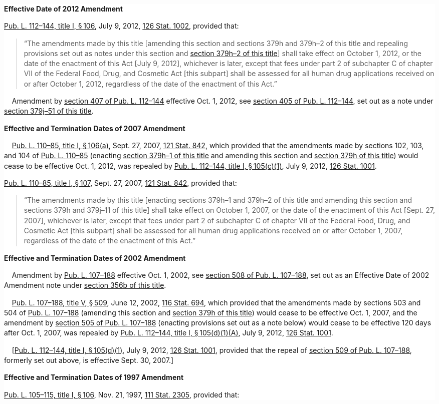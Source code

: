  __Effective Date of 2012 Amendment__ 

[Pub. L. 112–144, title I, § 106][/us/pl/112/144/s106], July 9, 2012, [126 Stat. 1002][/us/stat/126/1002], provided that: 

> “The amendments made by this title \[amending this section and sections 379h and 379h–2 of this title and repealing provisions set out as notes under this section and [section 379h–2 of this title][/us/usc/t21/s379h–2]\] shall take effect on October 1, 2012, or the date of the enactment of this Act \[July 9, 2012\], whichever is later, except that fees under part 2 of subchapter C of chapter VII of the Federal Food, Drug, and Cosmetic Act \[this subpart\] shall be assessed for all human drug applications received on or after October 1, 2012, regardless of the date of the enactment of this Act.”

    Amendment by [section 407 of Pub. L. 112–144][/us/pl/112/144/s407] effective Oct. 1, 2012, see [section 405 of Pub. L. 112–144][/us/pl/112/144/s405], set out as a note under [section 379j–51 of this title][/us/usc/t21/s379j–51].

 __Effective and Termination Dates of 2007 Amendment__ 

    [Pub. L. 110–85, title I, § 106(a)][/us/pl/110/85/s106/a], Sept. 27, 2007, [121 Stat. 842][/us/stat/121/842], which provided that the amendments made by sections 102, 103, and 104 of [Pub. L. 110–85][/us/pl/110/85] (enacting [section 379h–1 of this title][/us/usc/t21/s379h–1] and amending this section and [section 379h of this title][/us/usc/t21/s379h]) would cease to be effective Oct. 1, 2012, was repealed by [Pub. L. 112–144, title I, § 105(c)(1)][/us/pl/112/144/s105/c/1], July 9, 2012, [126 Stat. 1001][/us/stat/126/1001].

[Pub. L. 110–85, title I, § 107][/us/pl/110/85/s107], Sept. 27, 2007, [121 Stat. 842][/us/stat/121/842], provided that: 

> “The amendments made by this title \[enacting sections 379h–1 and 379h–2 of this title and amending this section and sections 379h and 379j–11 of this title\] shall take effect on October 1, 2007, or the date of the enactment of this Act \[Sept. 27, 2007\], whichever is later, except that fees under part 2 of subchapter C of chapter VII of the Federal Food, Drug, and Cosmetic Act \[this subpart\] shall be assessed for all human drug applications received on or after October 1, 2007, regardless of the date of the enactment of this Act.”

 __Effective and Termination Dates of 2002 Amendment__ 

    Amendment by [Pub. L. 107–188][/us/pl/107/188] effective Oct. 1, 2002, see [section 508 of Pub. L. 107–188][/us/pl/107/188/s508], set out as an Effective Date of 2002 Amendment note under [section 356b of this title][/us/usc/t21/s356b].

    [Pub. L. 107–188, title V, § 509][/us/pl/107/188/s509], June 12, 2002, [116 Stat. 694][/us/stat/116/694], which provided that the amendments made by sections 503 and 504 of [Pub. L. 107–188][/us/pl/107/188] (amending this section and [section 379h of this title][/us/usc/t21/s379h]) would cease to be effective Oct. 1, 2007, and the amendment by [section 505 of Pub. L. 107–188][/us/pl/107/188/s505] (enacting provisions set out as a note below) would cease to be effective 120 days after Oct. 1, 2007, was repealed by [Pub. L. 112–144, title I, § 105(d)(1)(A)][/us/pl/112/144/s105/d/1/A], July 9, 2012, [126 Stat. 1001][/us/stat/126/1001].

    \[[Pub. L. 112–144, title I, § 105(d)(1)][/us/pl/112/144/s105/d/1], July 9, 2012, [126 Stat. 1001][/us/stat/126/1001], provided that the repeal of [section 509 of Pub. L. 107–188][/us/pl/107/188/s509], formerly set out above, is effective Sept. 30, 2007.\]

 __Effective and Termination Dates of 1997 Amendment__ 

[Pub. L. 105–115, title I, § 106][/us/pl/105/115/s106], Nov. 21, 1997, [111 Stat. 2305][/us/stat/111/2305], provided that: 


[/us/usc/t21/s355/b]: https://publicdocs.github.io/go/links?ns=uslm&ref=%2Fus%2Fusc%2Ft21%2Fs355%2Fb
[/us/usc/t42/s262]: https://publicdocs.github.io/go/links?ns=uslm&ref=%2Fus%2Fusc%2Ft42%2Fs262
[/us/usc/t42/s262]: https://publicdocs.github.io/go/links?ns=uslm&ref=%2Fus%2Fusc%2Ft42%2Fs262
[/us/usc/t21/s353/b]: https://publicdocs.github.io/go/links?ns=uslm&ref=%2Fus%2Fusc%2Ft21%2Fs353%2Fb
[/us/usc/t21/s355/j/7/A]: https://publicdocs.github.io/go/links?ns=uslm&ref=%2Fus%2Fusc%2Ft21%2Fs355%2Fj%2F7%2FA
[/us/usc/t42/s262]: https://publicdocs.github.io/go/links?ns=uslm&ref=%2Fus%2Fusc%2Ft42%2Fs262
[/us/usc/t42/s262]: https://publicdocs.github.io/go/links?ns=uslm&ref=%2Fus%2Fusc%2Ft42%2Fs262
[/us/usc/t42/s262]: https://publicdocs.github.io/go/links?ns=uslm&ref=%2Fus%2Fusc%2Ft42%2Fs262
[/us/usc/t21/s355/p]: https://publicdocs.github.io/go/links?ns=uslm&ref=%2Fus%2Fusc%2Ft21%2Fs355%2Fp
[/us/usc/t21/s355/k/5]: https://publicdocs.github.io/go/links?ns=uslm&ref=%2Fus%2Fusc%2Ft21%2Fs355%2Fk%2F5
[/us/usc/t21/s379h]: https://publicdocs.github.io/go/links?ns=uslm&ref=%2Fus%2Fusc%2Ft21%2Fs379h
[/us/act/1938-06-25/ch675/s735]: https://publicdocs.github.io/go/links?ns=uslm&ref=%2Fus%2Fact%2F1938-06-25%2Fch675%2Fs735
[/us/pl/102/571/s103]: https://publicdocs.github.io/go/links?ns=uslm&ref=%2Fus%2Fpl%2F102%2F571%2Fs103
[/us/stat/106/4491]: https://publicdocs.github.io/go/links?ns=uslm&ref=%2Fus%2Fstat%2F106%2F4491
[/us/pl/105/115]: https://publicdocs.github.io/go/links?ns=uslm&ref=%2Fus%2Fpl%2F105%2F115
[/us/stat/111/2298]: https://publicdocs.github.io/go/links?ns=uslm&ref=%2Fus%2Fstat%2F111%2F2298
[/us/pl/107/188/s503]: https://publicdocs.github.io/go/links?ns=uslm&ref=%2Fus%2Fpl%2F107%2F188%2Fs503
[/us/stat/116/688]: https://publicdocs.github.io/go/links?ns=uslm&ref=%2Fus%2Fstat%2F116%2F688
[/us/pl/110/85/s102]: https://publicdocs.github.io/go/links?ns=uslm&ref=%2Fus%2Fpl%2F110%2F85%2Fs102
[/us/stat/121/825]: https://publicdocs.github.io/go/links?ns=uslm&ref=%2Fus%2Fstat%2F121%2F825
[/us/pl/111/148/s7002/f/3/A]: https://publicdocs.github.io/go/links?ns=uslm&ref=%2Fus%2Fpl%2F111%2F148%2Fs7002%2Ff%2F3%2FA
[/us/stat/124/818]: https://publicdocs.github.io/go/links?ns=uslm&ref=%2Fus%2Fstat%2F124%2F818
[/us/pl/112/144/s102]: https://publicdocs.github.io/go/links?ns=uslm&ref=%2Fus%2Fpl%2F112%2F144%2Fs102
[/us/stat/126/996]: https://publicdocs.github.io/go/links?ns=uslm&ref=%2Fus%2Fstat%2F126%2F996
[/us/pl/112/144/s105/a]: https://publicdocs.github.io/go/links?ns=uslm&ref=%2Fus%2Fpl%2F112%2F144%2Fs105%2Fa
[/us/pl/112/144/s407]: https://publicdocs.github.io/go/links?ns=uslm&ref=%2Fus%2Fpl%2F112%2F144%2Fs407
[/us/pl/112/144/s102]: https://publicdocs.github.io/go/links?ns=uslm&ref=%2Fus%2Fpl%2F112%2F144%2Fs102
[/us/pl/111/148]: https://publicdocs.github.io/go/links?ns=uslm&ref=%2Fus%2Fpl%2F111%2F148
[/us/usc/t42/s262]: https://publicdocs.github.io/go/links?ns=uslm&ref=%2Fus%2Fusc%2Ft42%2Fs262
[/us/usc/t42/s262]: https://publicdocs.github.io/go/links?ns=uslm&ref=%2Fus%2Fusc%2Ft42%2Fs262
[/us/pl/110/85/s102/1]: https://publicdocs.github.io/go/links?ns=uslm&ref=%2Fus%2Fpl%2F110%2F85%2Fs102%2F1
[/us/pl/110/85/s102/2/D]: https://publicdocs.github.io/go/links?ns=uslm&ref=%2Fus%2Fpl%2F110%2F85%2Fs102%2F2%2FD
[/us/pl/110/85/s102/2/A]: https://publicdocs.github.io/go/links?ns=uslm&ref=%2Fus%2Fpl%2F110%2F85%2Fs102%2F2%2FA
[/us/pl/110/85/s102/2/B]: https://publicdocs.github.io/go/links?ns=uslm&ref=%2Fus%2Fpl%2F110%2F85%2Fs102%2F2%2FB
[/us/usc/t21/s355/b/2]: https://publicdocs.github.io/go/links?ns=uslm&ref=%2Fus%2Fusc%2Ft21%2Fs355%2Fb%2F2
[/us/usc/t21/s355/b]: https://publicdocs.github.io/go/links?ns=uslm&ref=%2Fus%2Fusc%2Ft21%2Fs355%2Fb
[/us/pl/110/85/s102/3]: https://publicdocs.github.io/go/links?ns=uslm&ref=%2Fus%2Fpl%2F110%2F85%2Fs102%2F3
[/us/pl/110/85/s102/4]: https://publicdocs.github.io/go/links?ns=uslm&ref=%2Fus%2Fpl%2F110%2F85%2Fs102%2F4
[/us/pl/110/85/s102/5]: https://publicdocs.github.io/go/links?ns=uslm&ref=%2Fus%2Fpl%2F110%2F85%2Fs102%2F5
[/us/pl/110/85/s102/6]: https://publicdocs.github.io/go/links?ns=uslm&ref=%2Fus%2Fpl%2F110%2F85%2Fs102%2F6
[/us/pl/110/85/s102/7]: https://publicdocs.github.io/go/links?ns=uslm&ref=%2Fus%2Fpl%2F110%2F85%2Fs102%2F7
[/us/pl/107/188/s503/1]: https://publicdocs.github.io/go/links?ns=uslm&ref=%2Fus%2Fpl%2F107%2F188%2Fs503%2F1
[/us/pl/107/188/s503/2/D]: https://publicdocs.github.io/go/links?ns=uslm&ref=%2Fus%2Fpl%2F107%2F188%2Fs503%2F2%2FD
[/us/usc/t42/s262]: https://publicdocs.github.io/go/links?ns=uslm&ref=%2Fus%2Fusc%2Ft42%2Fs262
[/us/usc/t42/s262]: https://publicdocs.github.io/go/links?ns=uslm&ref=%2Fus%2Fusc%2Ft42%2Fs262
[/us/usc/t42/s262]: https://publicdocs.github.io/go/links?ns=uslm&ref=%2Fus%2Fusc%2Ft42%2Fs262
[/us/pl/107/188/s503/2/A]: https://publicdocs.github.io/go/links?ns=uslm&ref=%2Fus%2Fpl%2F107%2F188%2Fs503%2F2%2FA
[/us/pl/107/188/s503/3]: https://publicdocs.github.io/go/links?ns=uslm&ref=%2Fus%2Fpl%2F107%2F188%2Fs503%2F3
[/us/pl/107/188/s503/4]: https://publicdocs.github.io/go/links?ns=uslm&ref=%2Fus%2Fpl%2F107%2F188%2Fs503%2F4
[/us/pl/105/115/s102/1]: https://publicdocs.github.io/go/links?ns=uslm&ref=%2Fus%2Fpl%2F105%2F115%2Fs102%2F1
[/us/pl/105/115/s125/b/2/M]: https://publicdocs.github.io/go/links?ns=uslm&ref=%2Fus%2Fpl%2F105%2F115%2Fs125%2Fb%2F2%2FM
[/us/usc/t21/s357]: https://publicdocs.github.io/go/links?ns=uslm&ref=%2Fus%2Fusc%2Ft21%2Fs357
[/us/pl/105/115/s102/2]: https://publicdocs.github.io/go/links?ns=uslm&ref=%2Fus%2Fpl%2F105%2F115%2Fs102%2F2
[/us/pl/105/115/s102/3]: https://publicdocs.github.io/go/links?ns=uslm&ref=%2Fus%2Fpl%2F105%2F115%2Fs102%2F3
[/us/pl/105/115/s102/4]: https://publicdocs.github.io/go/links?ns=uslm&ref=%2Fus%2Fpl%2F105%2F115%2Fs102%2F4
[/us/pl/105/115/s102/5]: https://publicdocs.github.io/go/links?ns=uslm&ref=%2Fus%2Fpl%2F105%2F115%2Fs102%2F5
[/us/pl/105/115/s102/6/A]: https://publicdocs.github.io/go/links?ns=uslm&ref=%2Fus%2Fpl%2F105%2F115%2Fs102%2F6%2FA
[/us/pl/105/115/s102/6/B]: https://publicdocs.github.io/go/links?ns=uslm&ref=%2Fus%2Fpl%2F105%2F115%2Fs102%2F6%2FB
[/us/pl/105/115/s102/7]: https://publicdocs.github.io/go/links?ns=uslm&ref=%2Fus%2Fpl%2F105%2F115%2Fs102%2F7
[/us/pl/112/144/s106]: https://publicdocs.github.io/go/links?ns=uslm&ref=%2Fus%2Fpl%2F112%2F144%2Fs106
[/us/stat/126/1002]: https://publicdocs.github.io/go/links?ns=uslm&ref=%2Fus%2Fstat%2F126%2F1002
[/us/usc/t21/s379h–2]: https://publicdocs.github.io/go/links?ns=uslm&ref=%2Fus%2Fusc%2Ft21%2Fs379h%E2%80%932
[/us/pl/112/144/s407]: https://publicdocs.github.io/go/links?ns=uslm&ref=%2Fus%2Fpl%2F112%2F144%2Fs407
[/us/pl/112/144/s405]: https://publicdocs.github.io/go/links?ns=uslm&ref=%2Fus%2Fpl%2F112%2F144%2Fs405
[/us/usc/t21/s379j–51]: https://publicdocs.github.io/go/links?ns=uslm&ref=%2Fus%2Fusc%2Ft21%2Fs379j%E2%80%9351
[/us/pl/110/85/s106/a]: https://publicdocs.github.io/go/links?ns=uslm&ref=%2Fus%2Fpl%2F110%2F85%2Fs106%2Fa
[/us/stat/121/842]: https://publicdocs.github.io/go/links?ns=uslm&ref=%2Fus%2Fstat%2F121%2F842
[/us/pl/110/85]: https://publicdocs.github.io/go/links?ns=uslm&ref=%2Fus%2Fpl%2F110%2F85
[/us/usc/t21/s379h–1]: https://publicdocs.github.io/go/links?ns=uslm&ref=%2Fus%2Fusc%2Ft21%2Fs379h%E2%80%931
[/us/usc/t21/s379h]: https://publicdocs.github.io/go/links?ns=uslm&ref=%2Fus%2Fusc%2Ft21%2Fs379h
[/us/pl/112/144/s105/c/1]: https://publicdocs.github.io/go/links?ns=uslm&ref=%2Fus%2Fpl%2F112%2F144%2Fs105%2Fc%2F1
[/us/stat/126/1001]: https://publicdocs.github.io/go/links?ns=uslm&ref=%2Fus%2Fstat%2F126%2F1001
[/us/pl/110/85/s107]: https://publicdocs.github.io/go/links?ns=uslm&ref=%2Fus%2Fpl%2F110%2F85%2Fs107
[/us/stat/121/842]: https://publicdocs.github.io/go/links?ns=uslm&ref=%2Fus%2Fstat%2F121%2F842
[/us/pl/107/188]: https://publicdocs.github.io/go/links?ns=uslm&ref=%2Fus%2Fpl%2F107%2F188
[/us/pl/107/188/s508]: https://publicdocs.github.io/go/links?ns=uslm&ref=%2Fus%2Fpl%2F107%2F188%2Fs508
[/us/usc/t21/s356b]: https://publicdocs.github.io/go/links?ns=uslm&ref=%2Fus%2Fusc%2Ft21%2Fs356b
[/us/pl/107/188/s509]: https://publicdocs.github.io/go/links?ns=uslm&ref=%2Fus%2Fpl%2F107%2F188%2Fs509
[/us/stat/116/694]: https://publicdocs.github.io/go/links?ns=uslm&ref=%2Fus%2Fstat%2F116%2F694
[/us/pl/107/188]: https://publicdocs.github.io/go/links?ns=uslm&ref=%2Fus%2Fpl%2F107%2F188
[/us/usc/t21/s379h]: https://publicdocs.github.io/go/links?ns=uslm&ref=%2Fus%2Fusc%2Ft21%2Fs379h
[/us/pl/107/188/s505]: https://publicdocs.github.io/go/links?ns=uslm&ref=%2Fus%2Fpl%2F107%2F188%2Fs505
[/us/pl/112/144/s105/d/1/A]: https://publicdocs.github.io/go/links?ns=uslm&ref=%2Fus%2Fpl%2F112%2F144%2Fs105%2Fd%2F1%2FA
[/us/stat/126/1001]: https://publicdocs.github.io/go/links?ns=uslm&ref=%2Fus%2Fstat%2F126%2F1001
[/us/pl/112/144/s105/d/1]: https://publicdocs.github.io/go/links?ns=uslm&ref=%2Fus%2Fpl%2F112%2F144%2Fs105%2Fd%2F1
[/us/stat/126/1001]: https://publicdocs.github.io/go/links?ns=uslm&ref=%2Fus%2Fstat%2F126%2F1001
[/us/pl/107/188/s509]: https://publicdocs.github.io/go/links?ns=uslm&ref=%2Fus%2Fpl%2F107%2F188%2Fs509
[/us/pl/105/115/s106]: https://publicdocs.github.io/go/links?ns=uslm&ref=%2Fus%2Fpl%2F105%2F115%2Fs106
[/us/stat/111/2305]: https://publicdocs.github.io/go/links?ns=uslm&ref=%2Fus%2Fstat%2F111%2F2305
[/us/pl/105/115]: https://publicdocs.github.io/go/links?ns=uslm&ref=%2Fus%2Fpl%2F105%2F115
[/us/usc/t21/s379h]: https://publicdocs.github.io/go/links?ns=uslm&ref=%2Fus%2Fusc%2Ft21%2Fs379h
[/us/pl/105/115/s107]: https://publicdocs.github.io/go/links?ns=uslm&ref=%2Fus%2Fpl%2F105%2F115%2Fs107
[/us/stat/111/2305]: https://publicdocs.github.io/go/links?ns=uslm&ref=%2Fus%2Fstat%2F111%2F2305
[/us/pl/105/115]: https://publicdocs.github.io/go/links?ns=uslm&ref=%2Fus%2Fpl%2F105%2F115
[/us/usc/t21/s379h]: https://publicdocs.github.io/go/links?ns=uslm&ref=%2Fus%2Fusc%2Ft21%2Fs379h
[/us/pl/112/144/s105/d/2/A]: https://publicdocs.github.io/go/links?ns=uslm&ref=%2Fus%2Fpl%2F112%2F144%2Fs105%2Fd%2F2%2FA
[/us/stat/126/1001]: https://publicdocs.github.io/go/links?ns=uslm&ref=%2Fus%2Fstat%2F126%2F1001
[/us/pl/112/144/s105/d/2]: https://publicdocs.github.io/go/links?ns=uslm&ref=%2Fus%2Fpl%2F112%2F144%2Fs105%2Fd%2F2
[/us/stat/126/1001]: https://publicdocs.github.io/go/links?ns=uslm&ref=%2Fus%2Fstat%2F126%2F1001
[/us/pl/105/115/s107]: https://publicdocs.github.io/go/links?ns=uslm&ref=%2Fus%2Fpl%2F105%2F115%2Fs107
[/us/pl/112/144/s105/a]: https://publicdocs.github.io/go/links?ns=uslm&ref=%2Fus%2Fpl%2F112%2F144%2Fs105%2Fa
[/us/stat/126/1001]: https://publicdocs.github.io/go/links?ns=uslm&ref=%2Fus%2Fstat%2F126%2F1001
[/us/usc/t21/s379g]: https://publicdocs.github.io/go/links?ns=uslm&ref=%2Fus%2Fusc%2Ft21%2Fs379g
[/us/pl/102/571/s105]: https://publicdocs.github.io/go/links?ns=uslm&ref=%2Fus%2Fpl%2F102%2F571%2Fs105
[/us/stat/106/4498]: https://publicdocs.github.io/go/links?ns=uslm&ref=%2Fus%2Fstat%2F106%2F4498
[/us/pl/102/571/s103]: https://publicdocs.github.io/go/links?ns=uslm&ref=%2Fus%2Fpl%2F102%2F571%2Fs103
[/us/pl/102/571/s104]: https://publicdocs.github.io/go/links?ns=uslm&ref=%2Fus%2Fpl%2F102%2F571%2Fs104
[/us/pl/112/144/s105/d/3]: https://publicdocs.github.io/go/links?ns=uslm&ref=%2Fus%2Fpl%2F112%2F144%2Fs105%2Fd%2F3
[/us/stat/126/1002]: https://publicdocs.github.io/go/links?ns=uslm&ref=%2Fus%2Fstat%2F126%2F1002
[/us/pl/112/144/s105/d/3]: https://publicdocs.github.io/go/links?ns=uslm&ref=%2Fus%2Fpl%2F112%2F144%2Fs105%2Fd%2F3
[/us/stat/126/1002]: https://publicdocs.github.io/go/links?ns=uslm&ref=%2Fus%2Fstat%2F126%2F1002
[/us/pl/102/571/s105]: https://publicdocs.github.io/go/links?ns=uslm&ref=%2Fus%2Fpl%2F102%2F571%2Fs105
[/us/pl/112/144/s107]: https://publicdocs.github.io/go/links?ns=uslm&ref=%2Fus%2Fpl%2F112%2F144%2Fs107
[/us/stat/126/1002]: https://publicdocs.github.io/go/links?ns=uslm&ref=%2Fus%2Fstat%2F126%2F1002
[/us/usc/t21/s379h–2]: https://publicdocs.github.io/go/links?ns=uslm&ref=%2Fus%2Fusc%2Ft21%2Fs379h%E2%80%932
[/us/pl/112/144/s406]: https://publicdocs.github.io/go/links?ns=uslm&ref=%2Fus%2Fpl%2F112%2F144%2Fs406
[/us/stat/126/1039]: https://publicdocs.github.io/go/links?ns=uslm&ref=%2Fus%2Fstat%2F126%2F1039
[/us/usc/t21/s379d–4]: https://publicdocs.github.io/go/links?ns=uslm&ref=%2Fus%2Fusc%2Ft21%2Fs379d%E2%80%934
[/us/pl/110/85/s108]: https://publicdocs.github.io/go/links?ns=uslm&ref=%2Fus%2Fpl%2F110%2F85%2Fs108
[/us/stat/121/842]: https://publicdocs.github.io/go/links?ns=uslm&ref=%2Fus%2Fstat%2F121%2F842
[/us/pl/107/188]: https://publicdocs.github.io/go/links?ns=uslm&ref=%2Fus%2Fpl%2F107%2F188
[/us/usc/t21/s379g]: https://publicdocs.github.io/go/links?ns=uslm&ref=%2Fus%2Fusc%2Ft21%2Fs379g
[/us/pl/107/188/s507]: https://publicdocs.github.io/go/links?ns=uslm&ref=%2Fus%2Fpl%2F107%2F188%2Fs507
[/us/stat/116/694]: https://publicdocs.github.io/go/links?ns=uslm&ref=%2Fus%2Fstat%2F116%2F694
[/us/pl/105/115/s107]: https://publicdocs.github.io/go/links?ns=uslm&ref=%2Fus%2Fpl%2F105%2F115%2Fs107
[/us/pl/107/188]: https://publicdocs.github.io/go/links?ns=uslm&ref=%2Fus%2Fpl%2F107%2F188
[/us/pl/105/115/s105]: https://publicdocs.github.io/go/links?ns=uslm&ref=%2Fus%2Fpl%2F105%2F115%2Fs105
[/us/stat/111/2305]: https://publicdocs.github.io/go/links?ns=uslm&ref=%2Fus%2Fstat%2F111%2F2305
[/us/pl/102/571/s105]: https://publicdocs.github.io/go/links?ns=uslm&ref=%2Fus%2Fpl%2F102%2F571%2Fs105
[/us/pl/107/188/s505]: https://publicdocs.github.io/go/links?ns=uslm&ref=%2Fus%2Fpl%2F107%2F188%2Fs505
[/us/stat/116/692]: https://publicdocs.github.io/go/links?ns=uslm&ref=%2Fus%2Fstat%2F116%2F692
[/us/usc/t21/s379g]: https://publicdocs.github.io/go/links?ns=uslm&ref=%2Fus%2Fusc%2Ft21%2Fs379g
[/us/usc/t21/s379g]: https://publicdocs.github.io/go/links?ns=uslm&ref=%2Fus%2Fusc%2Ft21%2Fs379g
[/us/pl/107/188/s502/4]: https://publicdocs.github.io/go/links?ns=uslm&ref=%2Fus%2Fpl%2F107%2F188%2Fs502%2F4
[/us/pl/112/144/s101/b]: https://publicdocs.github.io/go/links?ns=uslm&ref=%2Fus%2Fpl%2F112%2F144%2Fs101%2Fb
[/us/stat/126/996]: https://publicdocs.github.io/go/links?ns=uslm&ref=%2Fus%2Fstat%2F126%2F996
[/us/usc/t21/s379h–2]: https://publicdocs.github.io/go/links?ns=uslm&ref=%2Fus%2Fusc%2Ft21%2Fs379h%E2%80%932
[/us/pl/110/85/s101/c]: https://publicdocs.github.io/go/links?ns=uslm&ref=%2Fus%2Fpl%2F110%2F85%2Fs101%2Fc
[/us/stat/121/825]: https://publicdocs.github.io/go/links?ns=uslm&ref=%2Fus%2Fstat%2F121%2F825
[/us/pl/107/188/s502]: https://publicdocs.github.io/go/links?ns=uslm&ref=%2Fus%2Fpl%2F107%2F188%2Fs502
[/us/stat/116/687]: https://publicdocs.github.io/go/links?ns=uslm&ref=%2Fus%2Fstat%2F116%2F687
[/us/pl/102/571/s101/a]: https://publicdocs.github.io/go/links?ns=uslm&ref=%2Fus%2Fpl%2F102%2F571%2Fs101%2Fa
[/us/usc/t21/s301]: https://publicdocs.github.io/go/links?ns=uslm&ref=%2Fus%2Fusc%2Ft21%2Fs301
[/us/usc/t21/s301]: https://publicdocs.github.io/go/links?ns=uslm&ref=%2Fus%2Fusc%2Ft21%2Fs301
[/us/pl/107/188]: https://publicdocs.github.io/go/links?ns=uslm&ref=%2Fus%2Fpl%2F107%2F188
[/us/pl/105/115/s101]: https://publicdocs.github.io/go/links?ns=uslm&ref=%2Fus%2Fpl%2F105%2F115%2Fs101
[/us/stat/111/2298]: https://publicdocs.github.io/go/links?ns=uslm&ref=%2Fus%2Fstat%2F111%2F2298
[/us/pl/102/571/s101/a]: https://publicdocs.github.io/go/links?ns=uslm&ref=%2Fus%2Fpl%2F102%2F571%2Fs101%2Fa
[/us/usc/t21/s301]: https://publicdocs.github.io/go/links?ns=uslm&ref=%2Fus%2Fusc%2Ft21%2Fs301
[/us/pl/105/115]: https://publicdocs.github.io/go/links?ns=uslm&ref=%2Fus%2Fpl%2F105%2F115
[/us/usc/t21/s379h]: https://publicdocs.github.io/go/links?ns=uslm&ref=%2Fus%2Fusc%2Ft21%2Fs379h
[/us/pl/102/571/s102]: https://publicdocs.github.io/go/links?ns=uslm&ref=%2Fus%2Fpl%2F102%2F571%2Fs102
[/us/stat/106/4491]: https://publicdocs.github.io/go/links?ns=uslm&ref=%2Fus%2Fstat%2F106%2F4491
[/us/usc/t21/s301]: https://publicdocs.github.io/go/links?ns=uslm&ref=%2Fus%2Fusc%2Ft21%2Fs301
[/us/pl/105/115/s104]: https://publicdocs.github.io/go/links?ns=uslm&ref=%2Fus%2Fpl%2F105%2F115%2Fs104
[/us/stat/111/2304]: https://publicdocs.github.io/go/links?ns=uslm&ref=%2Fus%2Fstat%2F111%2F2304
[/us/usc/t21/s379g]: https://publicdocs.github.io/go/links?ns=uslm&ref=%2Fus%2Fusc%2Ft21%2Fs379g
[/us/pl/105/115/s101/4]: https://publicdocs.github.io/go/links?ns=uslm&ref=%2Fus%2Fpl%2F105%2F115%2Fs101%2F4
[/us/pl/102/571/s104]: https://publicdocs.github.io/go/links?ns=uslm&ref=%2Fus%2Fpl%2F102%2F571%2Fs104
[/us/stat/106/4498]: https://publicdocs.github.io/go/links?ns=uslm&ref=%2Fus%2Fstat%2F106%2F4498
[/us/pl/102/571/s108]: https://publicdocs.github.io/go/links?ns=uslm&ref=%2Fus%2Fpl%2F102%2F571%2Fs108
[/us/stat/106/4500]: https://publicdocs.github.io/go/links?ns=uslm&ref=%2Fus%2Fstat%2F106%2F4500
[/us/usc/t21/s360b]: https://publicdocs.github.io/go/links?ns=uslm&ref=%2Fus%2Fusc%2Ft21%2Fs360b